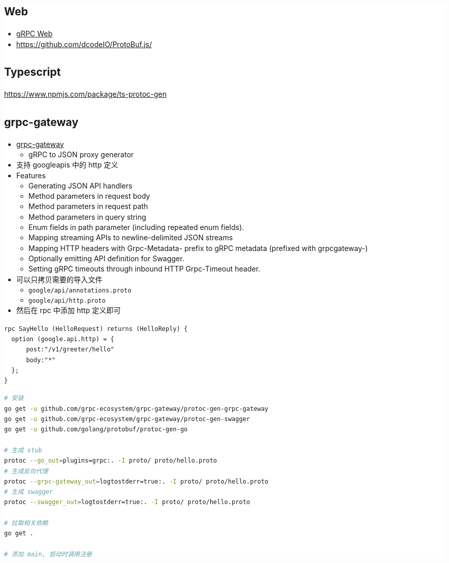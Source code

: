 ## Web
* [gRPC Web](https://github.com/grpc/grpc/blob/master/doc/PROTOCOL-WEB.md)
* https://github.com/dcodeIO/ProtoBuf.js/

## Typescript
https://www.npmjs.com/package/ts-protoc-gen

## grpc-gateway
* [grpc-gateway](https://github.com/grpc-ecosystem/grpc-gateway)
  * gRPC to JSON proxy generator
* 支持 googleapis 中的 http 定义
* Features
  * Generating JSON API handlers
  * Method parameters in request body
  * Method parameters in request path
  * Method parameters in query string
  * Enum fields in path parameter (including repeated enum fields).
  * Mapping streaming APIs to newline-delimited JSON streams
  * Mapping HTTP headers with Grpc-Metadata- prefix to gRPC metadata (prefixed with grpcgateway-)
  * Optionally emitting API definition for Swagger.
  * Setting gRPC timeouts through inbound HTTP Grpc-Timeout header.
* 可以只拷贝需要的导入文件
  * `google/api/annotations.proto`
  * `google/api/http.proto`
* 然后在 rpc 中添加 http 定义即可
```
rpc SayHello (HelloRequest) returns (HelloReply) {
  option (google.api.http) = {
      post:"/v1/greeter/hello"
      body:"*"
  };
}
```

```bash
# 安装
go get -u github.com/grpc-ecosystem/grpc-gateway/protoc-gen-grpc-gateway
go get -u github.com/grpc-ecosystem/grpc-gateway/protoc-gen-swagger
go get -u github.com/golang/protobuf/protoc-gen-go

# 生成 stub
protoc --go_out=plugins=grpc:. -I proto/ proto/hello.proto
# 生成反向代理
protoc --grpc-gateway_out=logtostderr=true:. -I proto/ proto/hello.proto
# 生成 swagger
protoc --swagger_out=logtostderr=true:. -I proto/ proto/hello.proto

# 拉取相关依赖
go get .

# 添加 main, 启动时调用注册
```
